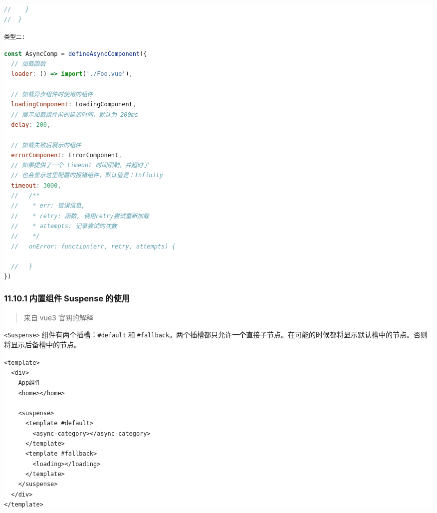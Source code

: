 ```js
//    }
//  }
```

`类型二:`

```js
const AsyncComp = defineAsyncComponent({
  // 加载函数
  loader: () => import('./Foo.vue'),

  // 加载异步组件时使用的组件
  loadingComponent: LoadingComponent,
  // 展示加载组件前的延迟时间，默认为 200ms
  delay: 200,

  // 加载失败后展示的组件
  errorComponent: ErrorComponent,
  // 如果提供了一个 timeout 时间限制，并超时了
  // 也会显示这里配置的报错组件，默认值是：Infinity
  timeout: 3000,
  //   /**
  //    * err: 错误信息,
  //    * retry: 函数, 调用retry尝试重新加载
  //    * attempts: 记录尝试的次数
  //    */
  //   onError: function(err, retry, attempts) {

  //   }
})
```

### 11.10.1 内置组件 Suspense 的使用

> 来自 vue3 官网的解释

`<Suspense>` 组件有两个插槽：`#default` 和 `#fallback`。两个插槽都只允许**一个**直接子节点。在可能的时候都将显示默认槽中的节点。否则将显示后备槽中的节点。

```vue
<template>
  <div>
    App组件
    <home></home>

    <suspense>
      <template #default>
        <async-category></async-category>
      </template>
      <template #fallback>
        <loading></loading>
      </template>
    </suspense>
  </div>
</template>
```

